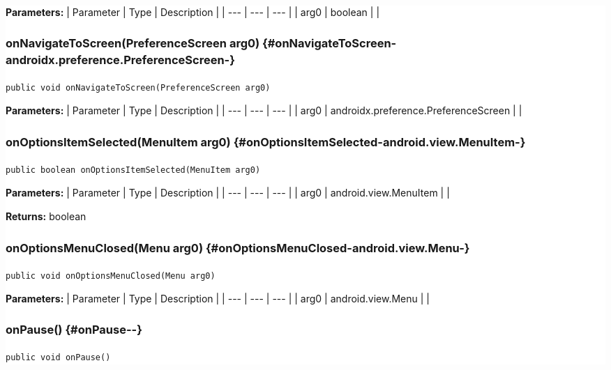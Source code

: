 


**Parameters:**
| Parameter | Type | Description |
| --- | --- | --- |
| arg0 | boolean |  |

### onNavigateToScreen(PreferenceScreen arg0) {#onNavigateToScreen-androidx.preference.PreferenceScreen-}
```
public void onNavigateToScreen(PreferenceScreen arg0)
```




**Parameters:**
| Parameter | Type | Description |
| --- | --- | --- |
| arg0 | androidx.preference.PreferenceScreen |  |

### onOptionsItemSelected(MenuItem arg0) {#onOptionsItemSelected-android.view.MenuItem-}
```
public boolean onOptionsItemSelected(MenuItem arg0)
```




**Parameters:**
| Parameter | Type | Description |
| --- | --- | --- |
| arg0 | android.view.MenuItem |  |

**Returns:**
boolean
### onOptionsMenuClosed(Menu arg0) {#onOptionsMenuClosed-android.view.Menu-}
```
public void onOptionsMenuClosed(Menu arg0)
```




**Parameters:**
| Parameter | Type | Description |
| --- | --- | --- |
| arg0 | android.view.Menu |  |

### onPause() {#onPause--}
```
public void onPause()
```
